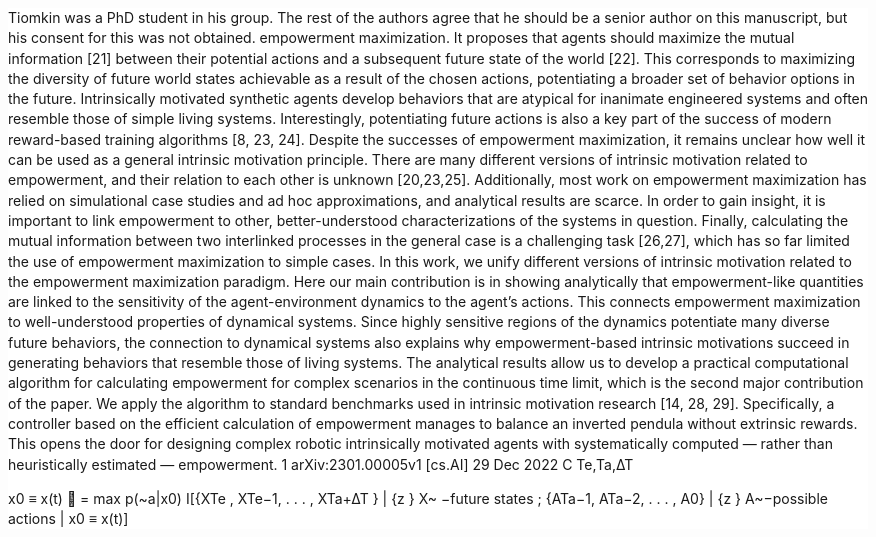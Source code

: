 Tiomkin was a PhD student in his group. The rest of the authors agree that he should be a senior author on this manuscript,
but his consent for this was not obtained.
empowerment maximization. It proposes that agents should
maximize the mutual information [21] between their potential actions and a subsequent future state of the world [22].
This corresponds to maximizing the diversity of future world
states achievable as a result of the chosen actions, potentiating
a broader set of behavior options in the future. Intrinsically
motivated synthetic agents develop behaviors that are atypical for inanimate engineered systems and often resemble those
of simple living systems. Interestingly, potentiating future actions is also a key part of the success of modern reward-based
training algorithms [8, 23, 24].
Despite the successes of empowerment maximization, it remains unclear how well it can be used as a general intrinsic
motivation principle. There are many different versions of intrinsic motivation related to empowerment, and their relation
to each other is unknown [20,23,25]. Additionally, most work
on empowerment maximization has relied on simulational case
studies and ad hoc approximations, and analytical results are
scarce. In order to gain insight, it is important to link empowerment to other, better-understood characterizations of
the systems in question. Finally, calculating the mutual information between two interlinked processes in the general
case is a challenging task [26,27], which has so far limited the
use of empowerment maximization to simple cases.
In this work, we unify different versions of intrinsic motivation related to the empowerment maximization paradigm.
Here our main contribution is in showing analytically that
empowerment-like quantities are linked to the sensitivity
of the agent-environment dynamics to the agent’s actions.
This connects empowerment maximization to well-understood
properties of dynamical systems. Since highly sensitive regions of the dynamics potentiate many diverse future behaviors, the connection to dynamical systems also explains why
empowerment-based intrinsic motivations succeed in generating behaviors that resemble those of living systems.
The analytical results allow us to develop a practical computational algorithm for calculating empowerment for complex scenarios in the continuous time limit, which is the second major contribution of the paper. We apply the algorithm to standard benchmarks used in intrinsic motivation
research [14, 28, 29]. Specifically, a controller based on the
efficient calculation of empowerment manages to balance an
inverted pendula without extrinsic rewards. This opens the
door for designing complex robotic intrinsically motivated
agents with systematically computed — rather than heuristically estimated — empowerment.
1
arXiv:2301.00005v1 [cs.AI] 29 Dec 2022
C
Te,Ta,∆T

x0 ≡ x(t)

= max
p(~a|x0)
I[{XTe
, XTe−1, . . . , XTa+∆T }
| {z }
X~ −future states
; {ATa−1, ATa−2, . . . , A0}
| {z }
A~−possible actions
| x0 ≡ x(t)]